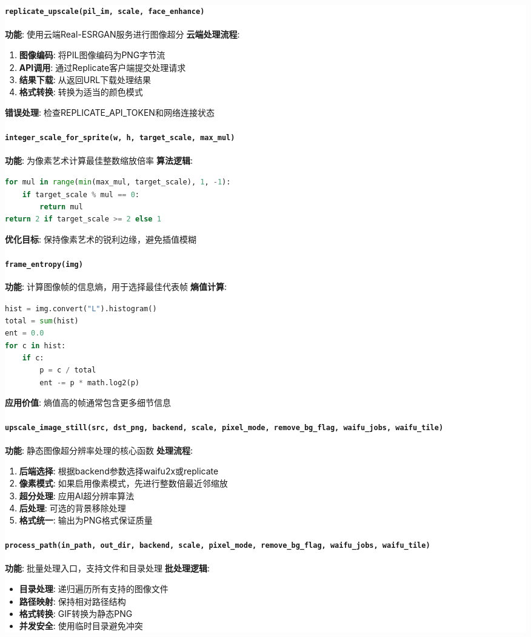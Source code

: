 #### `replicate_upscale(pil_im, scale, face_enhance)`
**功能**: 使用云端Real-ESRGAN服务进行图像超分
**云端处理流程**:
1. **图像编码**: 将PIL图像编码为PNG字节流
2. **API调用**: 通过Replicate客户端提交处理请求
3. **结果下载**: 从返回URL下载处理结果
4. **格式转换**: 转换为适当的颜色模式

**错误处理**: 检查REPLICATE_API_TOKEN和网络连接状态

#### `integer_scale_for_sprite(w, h, target_scale, max_mul)`
**功能**: 为像素艺术计算最佳整数缩放倍率
**算法逻辑**:
```python
for mul in range(min(max_mul, target_scale), 1, -1):
    if target_scale % mul == 0:
        return mul
return 2 if target_scale >= 2 else 1
```
**优化目标**: 保持像素艺术的锐利边缘，避免插值模糊

#### `frame_entropy(img)`
**功能**: 计算图像帧的信息熵，用于选择最佳代表帧
**熵值计算**:
```python
hist = img.convert("L").histogram()
total = sum(hist)
ent = 0.0
for c in hist:
    if c:
        p = c / total
        ent -= p * math.log2(p)
```
**应用价值**: 熵值高的帧通常包含更多细节信息

#### `upscale_image_still(src, dst_png, backend, scale, pixel_mode, remove_bg_flag, waifu_jobs, waifu_tile)`
**功能**: 静态图像超分辨率处理的核心函数
**处理流程**:
1. **后端选择**: 根据backend参数选择waifu2x或replicate
2. **像素模式**: 如果启用像素模式，先进行整数倍最近邻缩放
3. **超分处理**: 应用AI超分辨率算法
4. **后处理**: 可选的背景移除处理
5. **格式统一**: 输出为PNG格式保证质量

#### `process_path(in_path, out_dir, backend, scale, pixel_mode, remove_bg_flag, waifu_jobs, waifu_tile)`
**功能**: 批量处理入口，支持文件和目录处理
**批处理逻辑**:
- **目录处理**: 递归遍历所有支持的图像文件
- **路径映射**: 保持相对路径结构
- **格式转换**: GIF转换为静态PNG
- **并发安全**: 使用临时目录避免冲突
